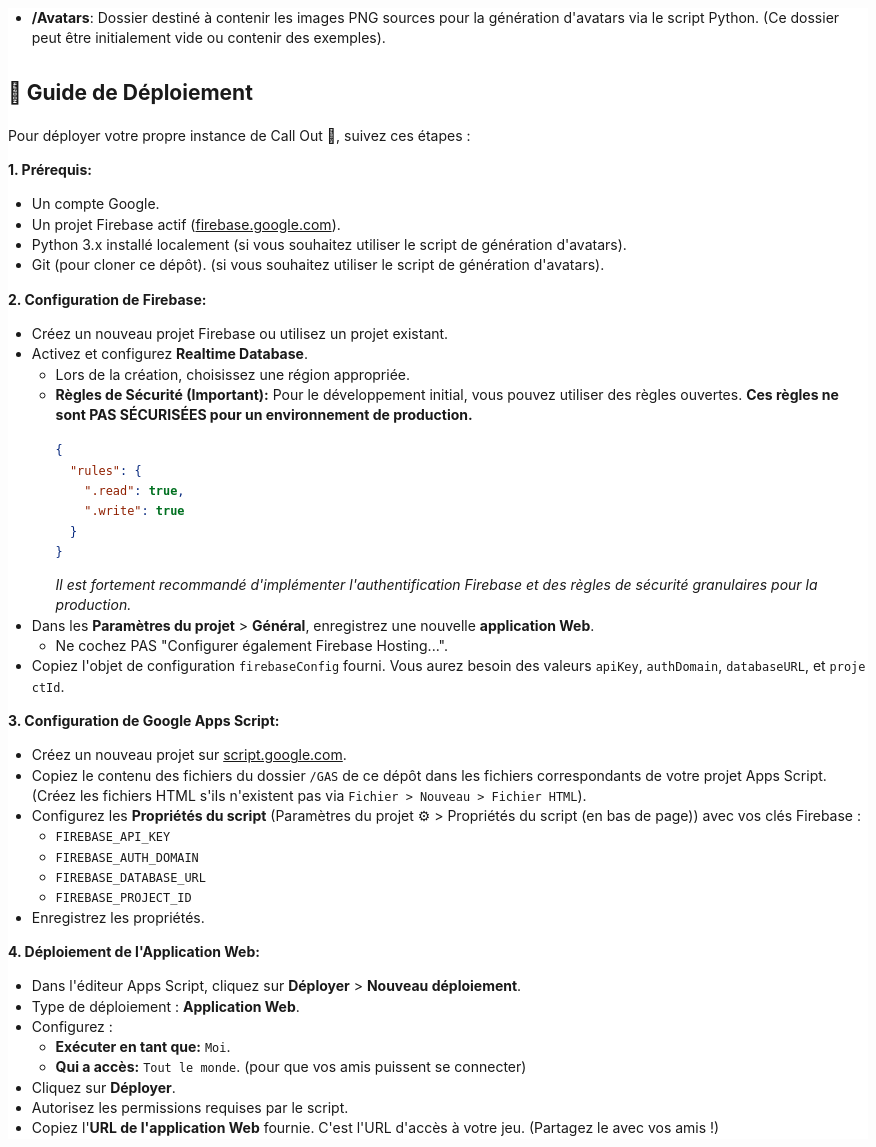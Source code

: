 *   **/Avatars**: Dossier destiné à contenir les images PNG sources pour la génération d'avatars via le script Python. (Ce dossier peut être initialement vide ou contenir des exemples).

## 🚀 Guide de Déploiement

Pour déployer votre propre instance de Call Out 🫵, suivez ces étapes :

**1. Prérequis:**

*   Un compte Google.
*   Un projet Firebase actif ([firebase.google.com](https://firebase.google.com/)).
*   Python 3.x installé localement (si vous souhaitez utiliser le script de génération d'avatars).
*   Git (pour cloner ce dépôt). (si vous souhaitez utiliser le script de génération d'avatars).

**2. Configuration de Firebase:**

*   Créez un nouveau projet Firebase ou utilisez un projet existant.
*   Activez et configurez **Realtime Database**.
    *   Lors de la création, choisissez une région appropriée.
    *   **Règles de Sécurité (Important):** Pour le développement initial, vous pouvez utiliser des règles ouvertes. **Ces règles ne sont PAS SÉCURISÉES pour un environnement de production.**
        ```json
        {
          "rules": {
            ".read": true,
            ".write": true
          }
        }
        ```
        *Il est fortement recommandé d'implémenter l'authentification Firebase et des règles de sécurité granulaires pour la production.*
*   Dans les **Paramètres du projet** > **Général**, enregistrez une nouvelle **application Web**.
    *   Ne cochez PAS "Configurer également Firebase Hosting...".
*   Copiez l'objet de configuration `firebaseConfig` fourni. Vous aurez besoin des valeurs `apiKey`, `authDomain`, `databaseURL`, et `projectId`.

**3. Configuration de Google Apps Script:**

*   Créez un nouveau projet sur [script.google.com](https://script.google.com/).
*   Copiez le contenu des fichiers du dossier `/GAS` de ce dépôt dans les fichiers correspondants de votre projet Apps Script. (Créez les fichiers HTML s'ils n'existent pas via `Fichier > Nouveau > Fichier HTML`).
*   Configurez les **Propriétés du script** (Paramètres du projet ⚙️ > Propriétés du script (en bas de page)) avec vos clés Firebase :
    *   `FIREBASE_API_KEY`
    *   `FIREBASE_AUTH_DOMAIN`
    *   `FIREBASE_DATABASE_URL`
    *   `FIREBASE_PROJECT_ID`
*   Enregistrez les propriétés.

**4. Déploiement de l'Application Web:**

*   Dans l'éditeur Apps Script, cliquez sur **Déployer** > **Nouveau déploiement**.
*   Type de déploiement : **Application Web**.
*   Configurez :
    *   **Exécuter en tant que:** `Moi`.
    *   **Qui a accès:** `Tout le monde`. (pour que vos amis puissent se connecter)
*   Cliquez sur **Déployer**.
*   Autorisez les permissions requises par le script.
*   Copiez l'**URL de l'application Web** fournie. C'est l'URL d'accès à votre jeu. (Partagez le avec vos amis !)
